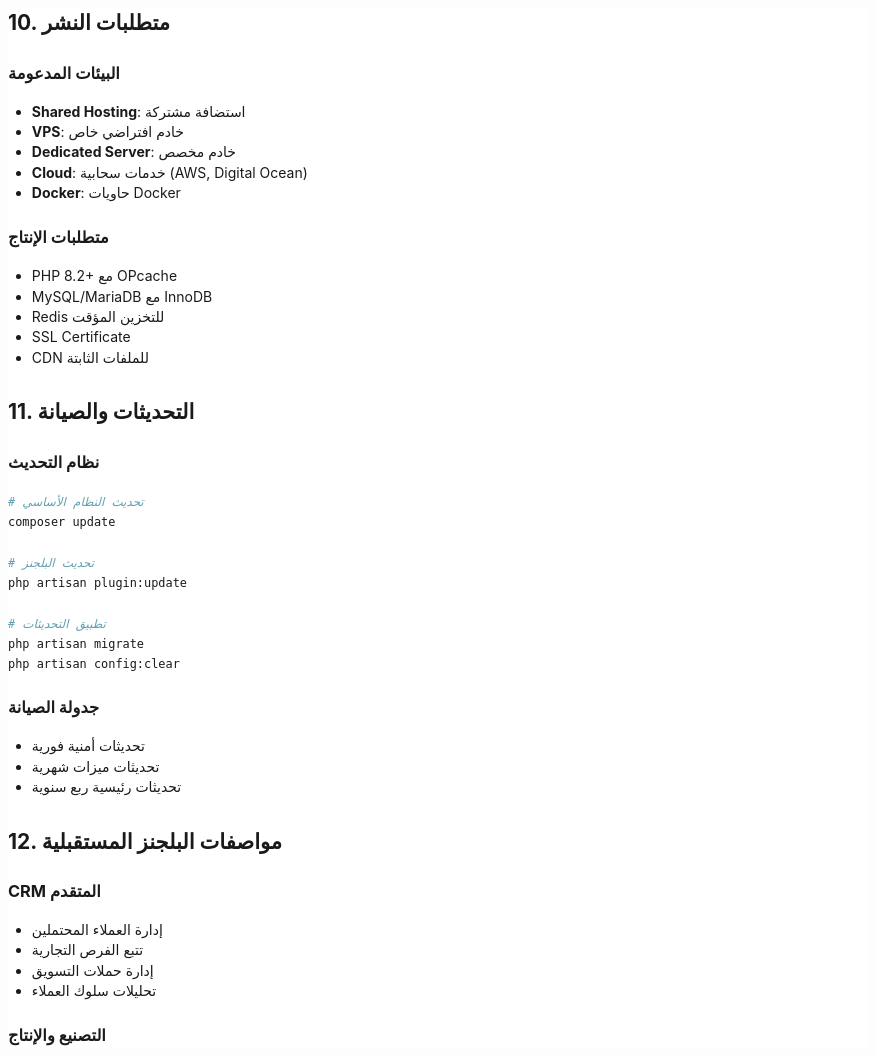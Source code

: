 ## 10. متطلبات النشر

### البيئات المدعومة

-   **Shared Hosting**: استضافة مشتركة
-   **VPS**: خادم افتراضي خاص
-   **Dedicated Server**: خادم مخصص
-   **Cloud**: خدمات سحابية (AWS, Digital Ocean)
-   **Docker**: حاويات Docker

### متطلبات الإنتاج

-   PHP 8.2+ مع OPcache
-   MySQL/MariaDB مع InnoDB
-   Redis للتخزين المؤقت
-   SSL Certificate
-   CDN للملفات الثابتة

## 11. التحديثات والصيانة

### نظام التحديث

```bash
# تحديث النظام الأساسي
composer update

# تحديث البلجنز
php artisan plugin:update

# تطبيق التحديثات
php artisan migrate
php artisan config:clear
```

### جدولة الصيانة

-   تحديثات أمنية فورية
-   تحديثات ميزات شهرية
-   تحديثات رئيسية ربع سنوية

## 12. مواصفات البلجنز المستقبلية

### CRM المتقدم

-   إدارة العملاء المحتملين
-   تتبع الفرص التجارية
-   إدارة حملات التسويق
-   تحليلات سلوك العملاء

### التصنيع والإنتاج
